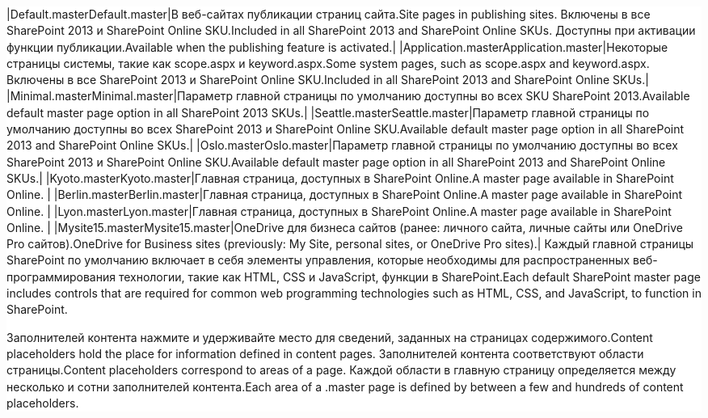 |<span data-ttu-id="65248-201">Default.master</span><span class="sxs-lookup"><span data-stu-id="65248-201">Default.master</span></span>|<span data-ttu-id="65248-202">В веб-сайтах публикации страниц сайта.</span><span class="sxs-lookup"><span data-stu-id="65248-202">Site pages in publishing sites.</span></span> <span data-ttu-id="65248-203">Включены в все SharePoint 2013 и SharePoint Online SKU.</span><span class="sxs-lookup"><span data-stu-id="65248-203">Included in all SharePoint 2013 and SharePoint Online SKUs.</span></span> <span data-ttu-id="65248-204">Доступны при активации функции публикации.</span><span class="sxs-lookup"><span data-stu-id="65248-204">Available when the publishing feature is activated.</span></span>|
|<span data-ttu-id="65248-205">Application.master</span><span class="sxs-lookup"><span data-stu-id="65248-205">Application.master</span></span>|<span data-ttu-id="65248-206">Некоторые страницы системы, такие как scope.aspx и keyword.aspx.</span><span class="sxs-lookup"><span data-stu-id="65248-206">Some system pages, such as scope.aspx and keyword.aspx.</span></span> <span data-ttu-id="65248-207">Включены в все SharePoint 2013 и SharePoint Online SKU.</span><span class="sxs-lookup"><span data-stu-id="65248-207">Included in all SharePoint 2013 and SharePoint Online SKUs.</span></span>|
|<span data-ttu-id="65248-208">Minimal.master</span><span class="sxs-lookup"><span data-stu-id="65248-208">Minimal.master</span></span>|<span data-ttu-id="65248-209">Параметр главной страницы по умолчанию доступны во всех SKU SharePoint 2013.</span><span class="sxs-lookup"><span data-stu-id="65248-209">Available default master page option in all SharePoint 2013 SKUs.</span></span>|
|<span data-ttu-id="65248-210">Seattle.master</span><span class="sxs-lookup"><span data-stu-id="65248-210">Seattle.master</span></span>|<span data-ttu-id="65248-211">Параметр главной страницы по умолчанию доступны во всех SharePoint 2013 и SharePoint Online SKU.</span><span class="sxs-lookup"><span data-stu-id="65248-211">Available default master page option in all SharePoint 2013 and SharePoint Online SKUs.</span></span>|
|<span data-ttu-id="65248-212">Oslo.master</span><span class="sxs-lookup"><span data-stu-id="65248-212">Oslo.master</span></span>|<span data-ttu-id="65248-213">Параметр главной страницы по умолчанию доступны во всех SharePoint 2013 и SharePoint Online SKU.</span><span class="sxs-lookup"><span data-stu-id="65248-213">Available default master page option in all SharePoint 2013 and SharePoint Online SKUs.</span></span>|
|<span data-ttu-id="65248-214">Kyoto.master</span><span class="sxs-lookup"><span data-stu-id="65248-214">Kyoto.master</span></span>|<span data-ttu-id="65248-215">Главная страница, доступных в SharePoint Online.</span><span class="sxs-lookup"><span data-stu-id="65248-215">A master page available in SharePoint Online.</span></span> |
|<span data-ttu-id="65248-216">Berlin.master</span><span class="sxs-lookup"><span data-stu-id="65248-216">Berlin.master</span></span>|<span data-ttu-id="65248-217">Главная страница, доступных в SharePoint Online.</span><span class="sxs-lookup"><span data-stu-id="65248-217">A master page available in SharePoint Online.</span></span> |
|<span data-ttu-id="65248-218">Lyon.master</span><span class="sxs-lookup"><span data-stu-id="65248-218">Lyon.master</span></span>|<span data-ttu-id="65248-219">Главная страница, доступных в SharePoint Online.</span><span class="sxs-lookup"><span data-stu-id="65248-219">A master page available in SharePoint Online.</span></span> |
|<span data-ttu-id="65248-220">Mysite15.master</span><span class="sxs-lookup"><span data-stu-id="65248-220">Mysite15.master</span></span>|<span data-ttu-id="65248-221">OneDrive для бизнеса сайтов (ранее: личного сайта, личные сайты или OneDrive Pro сайтов).</span><span class="sxs-lookup"><span data-stu-id="65248-221">OneDrive for Business sites (previously: My Site, personal sites, or OneDrive Pro sites).</span></span>|
<span data-ttu-id="65248-222">Каждый главной страницы SharePoint по умолчанию включает в себя элементы управления, которые необходимы для распространенных веб-программирования технологии, такие как HTML, CSS и JavaScript, функции в SharePoint.</span><span class="sxs-lookup"><span data-stu-id="65248-222">Each default SharePoint master page includes controls that are required for common web programming technologies such as HTML, CSS, and JavaScript, to function in SharePoint.</span></span>

<span data-ttu-id="65248-223">Заполнителей контента нажмите и удерживайте место для сведений, заданных на страницах содержимого.</span><span class="sxs-lookup"><span data-stu-id="65248-223">Content placeholders hold the place for information defined in content pages.</span></span> <span data-ttu-id="65248-224">Заполнителей контента соответствуют области страницы.</span><span class="sxs-lookup"><span data-stu-id="65248-224">Content placeholders correspond to areas of a page.</span></span> <span data-ttu-id="65248-225">Каждой области в главную страницу определяется между несколько и сотни заполнителей контента.</span><span class="sxs-lookup"><span data-stu-id="65248-225">Each area of a .master page is defined by between a few and hundreds of content placeholders.</span></span>
